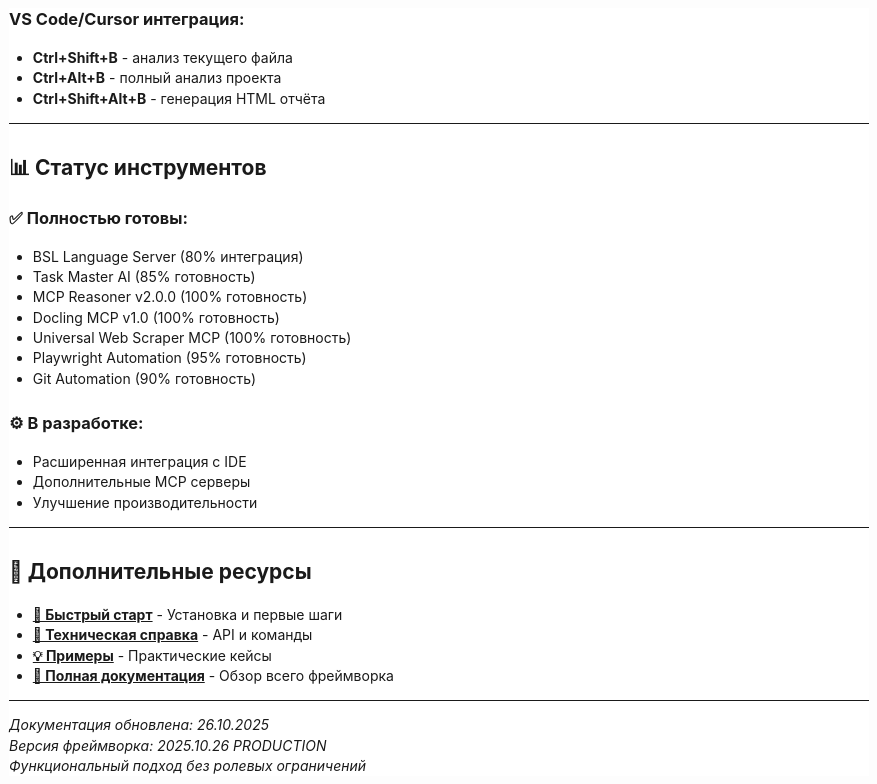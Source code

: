 ### **VS Code/Cursor интеграция:**
- **Ctrl+Shift+B** - анализ текущего файла
- **Ctrl+Alt+B** - полный анализ проекта
- **Ctrl+Shift+Alt+B** - генерация HTML отчёта

---

## 📊 Статус инструментов

### **✅ Полностью готовы:**
- BSL Language Server (80% интеграция)
- Task Master AI (85% готовность)
- MCP Reasoner v2.0.0 (100% готовность)
- Docling MCP v1.0 (100% готовность)
- Universal Web Scraper MCP (100% готовность)
- Playwright Automation (95% готовность)
- Git Automation (90% готовность)

### **⚙️ В разработке:**
- Расширенная интеграция с IDE
- Дополнительные MCP серверы
- Улучшение производительности

---

## 🔗 Дополнительные ресурсы

- **[🚀 Быстрый старт](../01-getting-started/quick-start.md)** - Установка и первые шаги
- **[🔧 Техническая справка](../05-reference/)** - API и команды
- **[💡 Примеры](../04-examples/)** - Практические кейсы
- **[📖 Полная документация](../README.md)** - Обзор всего фреймворка

---

*Документация обновлена: 26.10.2025*  
*Версия фреймворка: 2025.10.26 PRODUCTION*  
*Функциональный подход без ролевых ограничений*